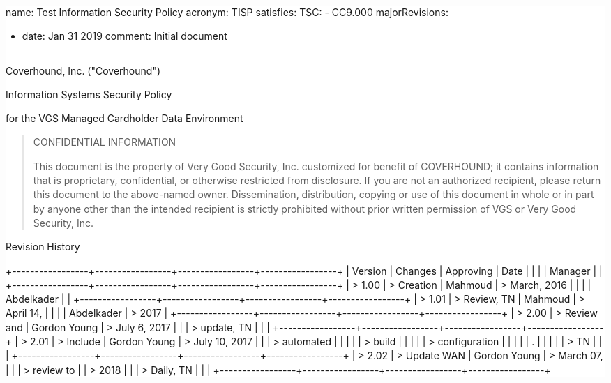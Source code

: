name: Test Information Security Policy
acronym: TISP
satisfies:
  TSC:
    - CC9.000
majorRevisions:
  - date: Jan 31 2019
    comment: Initial document
---

Coverhound, Inc. ("Coverhound")

Information Systems Security Policy

for the VGS Managed Cardholder Data Environment

> CONFIDENTIAL INFORMATION
>
> This document is the property of Very Good Security, Inc. customized
> for benefit of COVERHOUND; it contains information that is
> proprietary, confidential, or otherwise restricted from disclosure. If
> you are not an authorized recipient, please return this document to
> the above-named owner. Dissemination, distribution, copying or use of
> this document in whole or in part by anyone other than the intended
> recipient is strictly prohibited without prior written permission of
> VGS or Very Good Security, Inc.

Revision History

+-----------------+-----------------+-----------------+-----------------+
| Version         | Changes         | Approving       | Date            |
|                 |                 | Manager         |                 |
+-----------------+-----------------+-----------------+-----------------+
| > 1.00          | > Creation      | Mahmoud         | > March, 2016   |
|                 |                 | Abdelkader      |                 |
+-----------------+-----------------+-----------------+-----------------+
| > 1.01          | > Review, TN    | Mahmoud         | > April 14,     |
|                 |                 | Abdelkader      | > 2017          |
+-----------------+-----------------+-----------------+-----------------+
| > 2.00          | > Review and    | Gordon Young    | > July 6, 2017  |
|                 | > update, TN    |                 |                 |
+-----------------+-----------------+-----------------+-----------------+
| > 2.01          | > Include       | Gordon Young    | > July 10, 2017 |
|                 | > automated     |                 |                 |
|                 | > build         |                 |                 |
|                 | > configuration |                 |                 |
|                 | .               |                 |                 |
|                 | > TN            |                 |                 |
+-----------------+-----------------+-----------------+-----------------+
| > 2.02          | > Update WAN    | Gordon Young    | > March 07,     |
|                 | > review to     |                 | > 2018          |
|                 | > Daily, TN     |                 |                 |
+-----------------+-----------------+-----------------+-----------------+